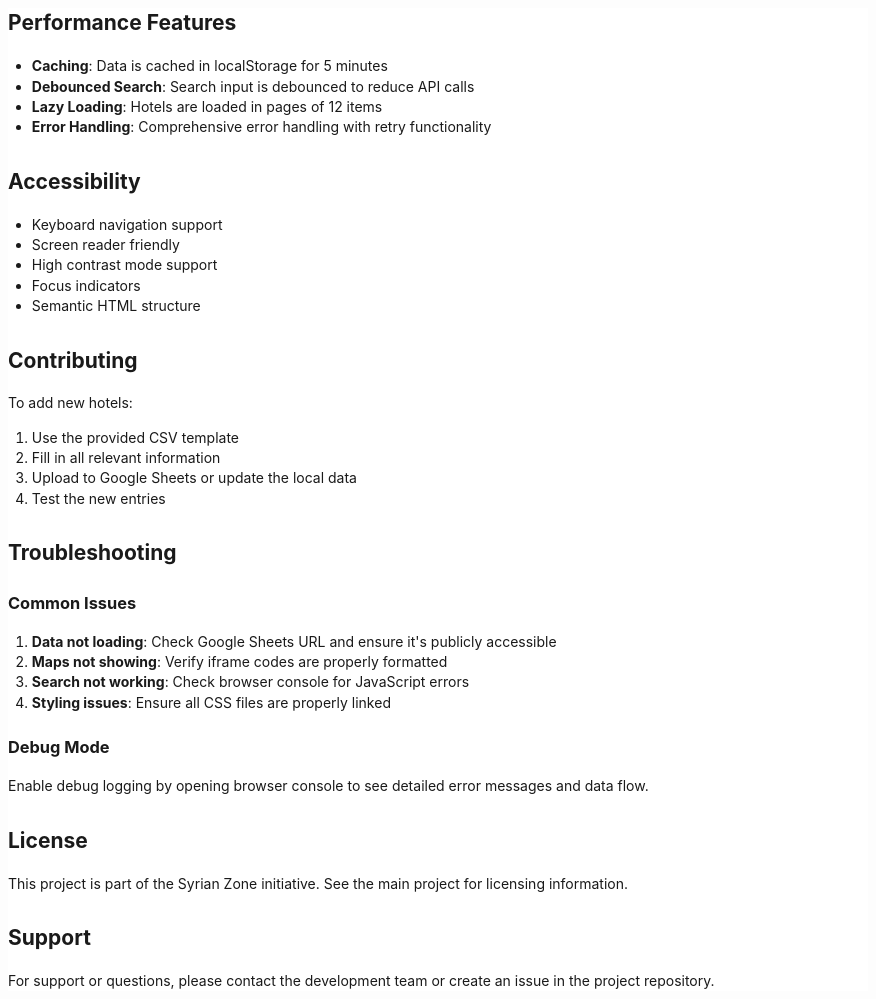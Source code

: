 ## Performance Features

- **Caching**: Data is cached in localStorage for 5 minutes
- **Debounced Search**: Search input is debounced to reduce API calls
- **Lazy Loading**: Hotels are loaded in pages of 12 items
- **Error Handling**: Comprehensive error handling with retry functionality

## Accessibility

- Keyboard navigation support
- Screen reader friendly
- High contrast mode support
- Focus indicators
- Semantic HTML structure

## Contributing

To add new hotels:
1. Use the provided CSV template
2. Fill in all relevant information
3. Upload to Google Sheets or update the local data
4. Test the new entries

## Troubleshooting

### Common Issues

1. **Data not loading**: Check Google Sheets URL and ensure it's publicly accessible
2. **Maps not showing**: Verify iframe codes are properly formatted
3. **Search not working**: Check browser console for JavaScript errors
4. **Styling issues**: Ensure all CSS files are properly linked

### Debug Mode
Enable debug logging by opening browser console to see detailed error messages and data flow.

## License

This project is part of the Syrian Zone initiative. See the main project for licensing information.

## Support

For support or questions, please contact the development team or create an issue in the project repository.
